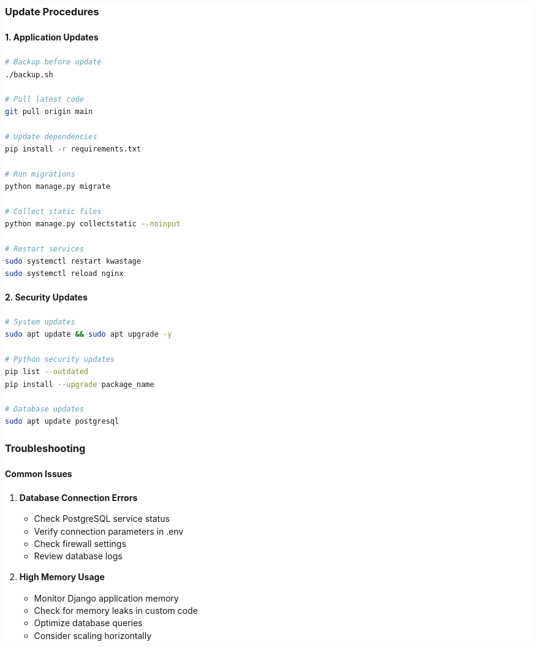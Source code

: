 ### Update Procedures

#### 1. Application Updates
```bash
# Backup before update
./backup.sh

# Pull latest code
git pull origin main

# Update dependencies
pip install -r requirements.txt

# Run migrations
python manage.py migrate

# Collect static files
python manage.py collectstatic --noinput

# Restart services
sudo systemctl restart kwastage
sudo systemctl reload nginx
```

#### 2. Security Updates
```bash
# System updates
sudo apt update && sudo apt upgrade -y

# Python security updates
pip list --outdated
pip install --upgrade package_name

# Database updates
sudo apt update postgresql
```

### Troubleshooting

#### Common Issues

1. **Database Connection Errors**
   - Check PostgreSQL service status
   - Verify connection parameters in .env
   - Check firewall settings
   - Review database logs

2. **High Memory Usage**
   - Monitor Django application memory
   - Check for memory leaks in custom code
   - Optimize database queries
   - Consider scaling horizontally
